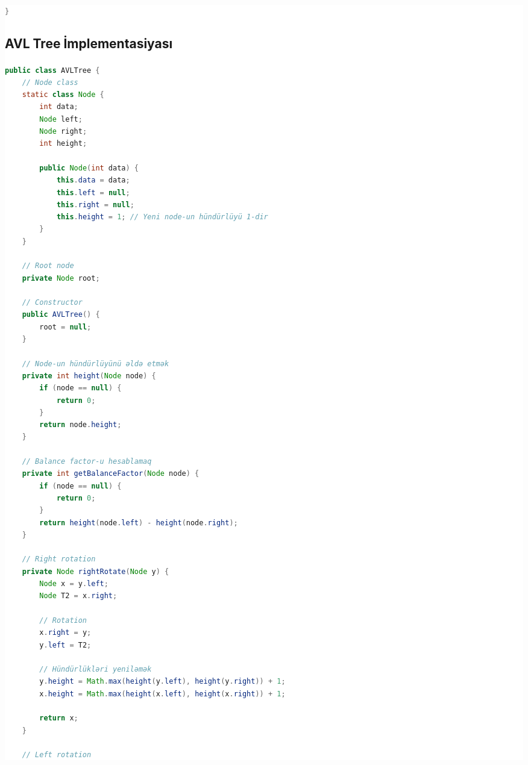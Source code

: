 ```java
}
```

## AVL Tree İmplementasiyası

```java
public class AVLTree {
    // Node class
    static class Node {
        int data;
        Node left;
        Node right;
        int height;
        
        public Node(int data) {
            this.data = data;
            this.left = null;
            this.right = null;
            this.height = 1; // Yeni node-un hündürlüyü 1-dir
        }
    }
    
    // Root node
    private Node root;
    
    // Constructor
    public AVLTree() {
        root = null;
    }
    
    // Node-un hündürlüyünü əldə etmək
    private int height(Node node) {
        if (node == null) {
            return 0;
        }
        return node.height;
    }
    
    // Balance factor-u hesablamaq
    private int getBalanceFactor(Node node) {
        if (node == null) {
            return 0;
        }
        return height(node.left) - height(node.right);
    }
    
    // Right rotation
    private Node rightRotate(Node y) {
        Node x = y.left;
        Node T2 = x.right;
        
        // Rotation
        x.right = y;
        y.left = T2;
        
        // Hündürlükləri yeniləmək
        y.height = Math.max(height(y.left), height(y.right)) + 1;
        x.height = Math.max(height(x.left), height(x.right)) + 1;
        
        return x;
    }
    
    // Left rotation
```